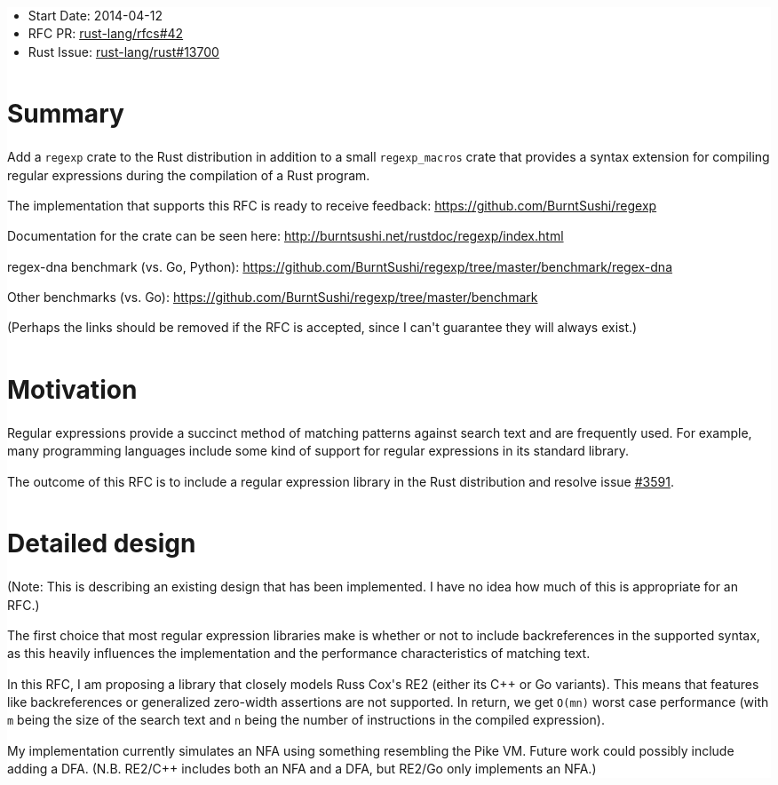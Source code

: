 - Start Date: 2014-04-12
- RFC PR: [rust-lang/rfcs#42](https://github.com/rust-lang/rfcs/pull/42)
- Rust Issue: [rust-lang/rust#13700](https://github.com/rust-lang/rust/issues/13700)

# Summary

Add a `regexp` crate to the Rust distribution in addition to a small
`regexp_macros` crate that provides a syntax extension for compiling regular
expressions during the compilation of a Rust program.

The implementation that supports this RFC is ready to receive
feedback: https://github.com/BurntSushi/regexp

Documentation for the crate can be seen here:
http://burntsushi.net/rustdoc/regexp/index.html

regex-dna benchmark (vs. Go, Python):
https://github.com/BurntSushi/regexp/tree/master/benchmark/regex-dna

Other benchmarks (vs. Go):
https://github.com/BurntSushi/regexp/tree/master/benchmark

(Perhaps the links should be removed if the RFC is accepted, since I can't
guarantee they will always exist.)

# Motivation

Regular expressions provide a succinct method of matching patterns against
search text and are frequently used. For example, many programming languages
include some kind of support for regular expressions in its standard library.

The outcome of this RFC is to include a regular expression library in the Rust
distribution and resolve issue
[#3591](https://github.com/mozilla/rust/issues/3591).

# Detailed design

(Note: This is describing an existing design that has been implemented. I have
no idea how much of this is appropriate for an RFC.)

The first choice that most regular expression libraries make is whether or not
to include backreferences in the supported syntax, as this heavily influences
the implementation and the performance characteristics of matching text.

In this RFC, I am proposing a library that closely models Russ Cox's RE2
(either its C++ or Go variants). This means that features like backreferences
or generalized zero-width assertions are not supported. In return, we get
`O(mn)` worst case performance (with `m` being the size of the search text and
`n` being the number of instructions in the compiled expression).

My implementation currently simulates an NFA using something resembling the
Pike VM. Future work could possibly include adding a DFA. (N.B. RE2/C++
includes both an NFA and a DFA, but RE2/Go only implements an NFA.)
